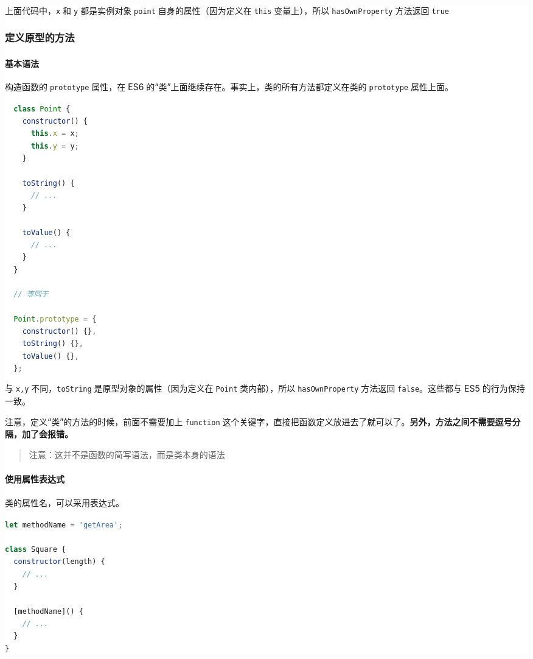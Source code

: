 上面代码中，`x` 和 `y` 都是实例对象 `point` 自身的属性（因为定义在 `this` 变量上），所以 `hasOwnProperty` 方法返回 `true`

### 定义原型的方法

#### 基本语法

构造函数的 `prototype` 属性，在 ES6 的“类”上面继续存在。事实上，类的所有方法都定义在类的 `prototype` 属性上面。

```javascript
  class Point {
    constructor() {
      this.x = x;
      this.y = y;
    }
  
    toString() {
      // ...
    }
  
    toValue() {
      // ...
    }
  }
  
  // 等同于
  
  Point.prototype = {
    constructor() {},
    toString() {},
    toValue() {},
  };
```

与 `x,y` 不同，`toString` 是原型对象的属性（因为定义在 `Point` 类内部），所以 `hasOwnProperty` 方法返回 `false`。这些都与 ES5 的行为保持一致。

注意，定义“类”的方法的时候，前面不需要加上 `function` 这个关键字，直接把函数定义放进去了就可以了。**另外，方法之间不需要逗号分隔，加了会报错。**

> 注意：这并不是函数的简写语法，而是类本身的语法

#### 使用属性表达式

类的属性名，可以采用表达式。

  ```javascript
  let methodName = 'getArea';
  
  class Square {
    constructor(length) {
      // ...
    }
  
    [methodName]() {
      // ...
    }
  }
  ```

